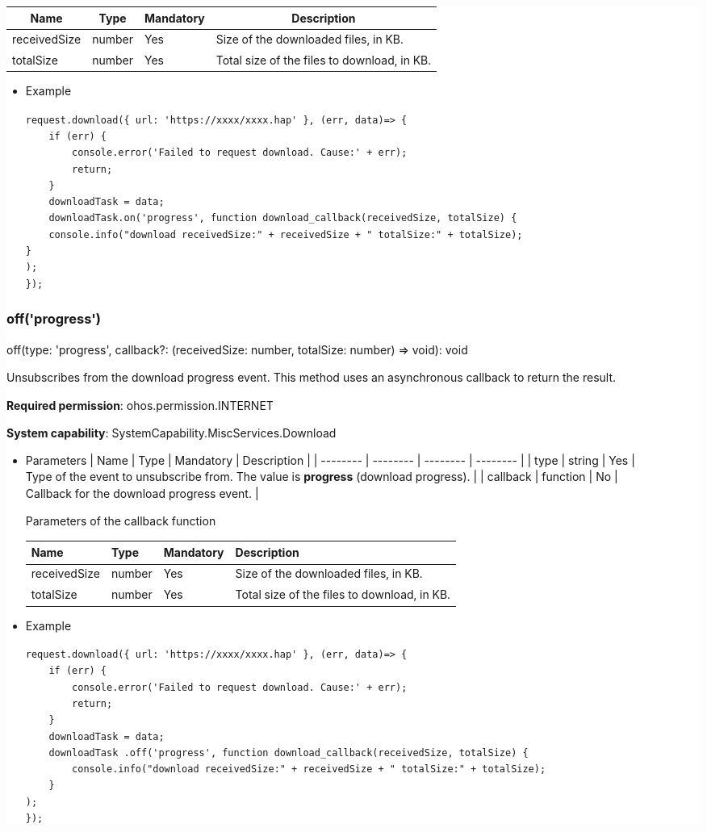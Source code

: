   | Name | Type | Mandatory | Description |
  | -------- | -------- | -------- | -------- |
  | receivedSize | number | Yes | Size&nbsp;of&nbsp;the&nbsp;downloaded&nbsp;files,&nbsp;in&nbsp;KB. |
  | totalSize | number | Yes | Total&nbsp;size&nbsp;of&nbsp;the&nbsp;files&nbsp;to&nbsp;download,&nbsp;in&nbsp;KB. |

- Example
  
  ```
  request.download({ url: 'https://xxxx/xxxx.hap' }, (err, data)=> {    
      if (err) {        
          console.error('Failed to request download. Cause:' + err);
          return;
      }    
      downloadTask = data;    
      downloadTask.on('progress', function download_callback(receivedSize, totalSize) {
      console.info("download receivedSize:" + receivedSize + " totalSize:" + totalSize);
  }
  );
  });
  ```


### off('progress')

off(type: 'progress', callback?: (receivedSize: number, totalSize: number) =&gt; void): void

Unsubscribes from the download progress event. This method uses an asynchronous callback to return the result.

**Required permission**: ohos.permission.INTERNET

**System capability**: SystemCapability.MiscServices.Download

- Parameters
    | Name | Type | Mandatory | Description |
  | -------- | -------- | -------- | -------- |
  | type | string | Yes | Type&nbsp;of&nbsp;the&nbsp;event&nbsp;to&nbsp;unsubscribe&nbsp;from.&nbsp;The&nbsp;value&nbsp;is&nbsp;**progress**&nbsp;(download&nbsp;progress). |
  | callback | function | No | Callback&nbsp;for&nbsp;the&nbsp;download&nbsp;progress&nbsp;event. |

  Parameters of the callback function

  | Name | Type | Mandatory | Description |
  | -------- | -------- | -------- | -------- |
  | receivedSize | number | Yes | Size&nbsp;of&nbsp;the&nbsp;downloaded&nbsp;files,&nbsp;in&nbsp;KB. |
  | totalSize | number | Yes | Total&nbsp;size&nbsp;of&nbsp;the&nbsp;files&nbsp;to&nbsp;download,&nbsp;in&nbsp;KB. |

- Example
  
  ```
  request.download({ url: 'https://xxxx/xxxx.hap' }, (err, data)=> {    
      if (err) {        
          console.error('Failed to request download. Cause:' + err);
          return;
      }
      downloadTask = data;    
      downloadTask .off('progress', function download_callback(receivedSize, totalSize) {
          console.info("download receivedSize:" + receivedSize + " totalSize:" + totalSize);
      }
  );
  });
  ```
